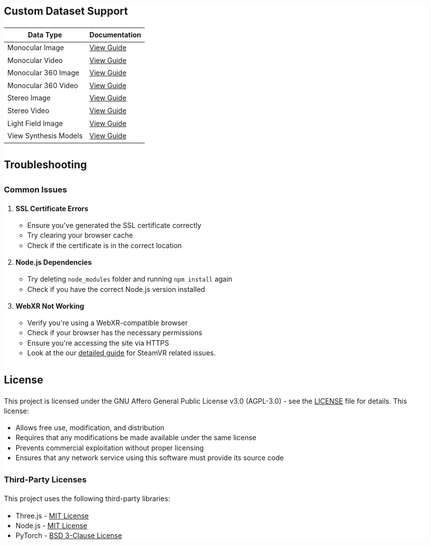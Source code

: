 ## Custom Dataset Support

| Data Type             | Documentation                             |
|-----------------------|-------------------------------------------|
| Monocular Image       | [View Guide](/assets/docs/MonoImage.md)   |
| Monocular Video       | [View Guide](/assets/docs/MonoVideo.md)   |
| Monocular 360 Image   | [View Guide](/assets/docs/Mono360Image.md)|
| Monocular 360 Video   | [View Guide](/assets/docs/Mono360Video.md)|
| Stereo Image          | [View Guide](/assets/docs/StereoImage.md) |
| Stereo Video          | [View Guide](/assets/docs/StereoVideo.md) |
| Light Field Image     | [View Guide](/assets/docs/LightField.md)  |
| View Synthesis Models | [View Guide](/ViewSynthesis/Templates/README.md)|

## Troubleshooting

### Common Issues
1. **SSL Certificate Errors**
   - Ensure you've generated the SSL certificate correctly
   - Try clearing your browser cache
   - Check if the certificate is in the correct location

2. **Node.js Dependencies**
   - Try deleting `node_modules` folder and running `npm install` again
   - Check if you have the correct Node.js version installed

3. **WebXR Not Working**
   - Verify you're using a WebXR-compatible browser
   - Check if your browser has the necessary permissions
   - Ensure you're accessing the site via HTTPS
   - Look at the our [detailed guide](/assets/docs/Debugging.md) for SteamVR related issues.

## License
This project is licensed under the GNU Affero General Public License v3.0 (AGPL-3.0) - see the [LICENSE](LICENSE) file for details. This license:
- Allows free use, modification, and distribution
- Requires that any modifications be made available under the same license
- Prevents commercial exploitation without proper licensing
- Ensures that any network service using this software must provide its source code

### Third-Party Licenses
This project uses the following third-party libraries:
- Three.js - [MIT License](https://github.com/mrdoob/three.js/blob/dev/LICENSE)
- Node.js - [MIT License](https://github.com/nodejs/node/blob/main/LICENSE)
- PyTorch - [BSD 3-Clause License](https://github.com/pytorch/pytorch/blob/main/LICENSE)
